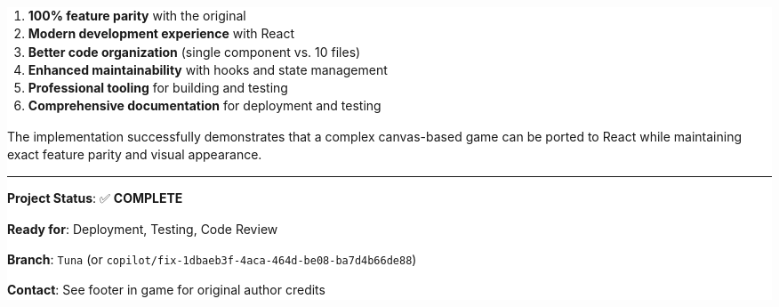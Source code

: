 1. **100% feature parity** with the original
2. **Modern development experience** with React
3. **Better code organization** (single component vs. 10 files)
4. **Enhanced maintainability** with hooks and state management
5. **Professional tooling** for building and testing
6. **Comprehensive documentation** for deployment and testing

The implementation successfully demonstrates that a complex canvas-based game can be ported to React while maintaining exact feature parity and visual appearance.

---

**Project Status**: ✅ **COMPLETE**

**Ready for**: Deployment, Testing, Code Review

**Branch**: `Tuna` (or `copilot/fix-1dbaeb3f-4aca-464d-be08-ba7d4b66de88`)

**Contact**: See footer in game for original author credits
